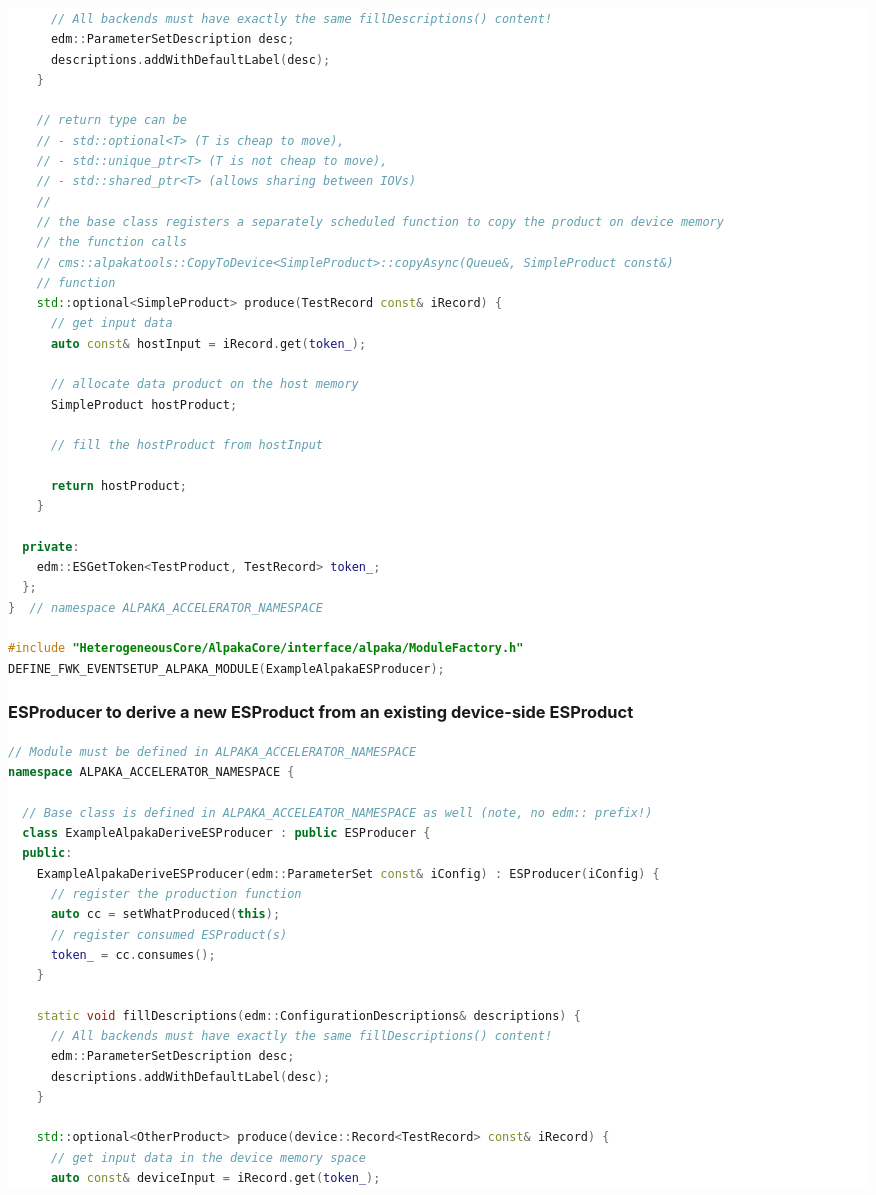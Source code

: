 ```cpp
      // All backends must have exactly the same fillDescriptions() content!
      edm::ParameterSetDescription desc;
      descriptions.addWithDefaultLabel(desc);
    }

    // return type can be
    // - std::optional<T> (T is cheap to move),
    // - std::unique_ptr<T> (T is not cheap to move),
    // - std::shared_ptr<T> (allows sharing between IOVs)
    //
    // the base class registers a separately scheduled function to copy the product on device memory
    // the function calls
    // cms::alpakatools::CopyToDevice<SimpleProduct>::copyAsync(Queue&, SimpleProduct const&)
    // function
    std::optional<SimpleProduct> produce(TestRecord const& iRecord) {
      // get input data
      auto const& hostInput = iRecord.get(token_);

      // allocate data product on the host memory
      SimpleProduct hostProduct;

      // fill the hostProduct from hostInput

      return hostProduct;
    }

  private:
    edm::ESGetToken<TestProduct, TestRecord> token_;
  };
}  // namespace ALPAKA_ACCELERATOR_NAMESPACE

#include "HeterogeneousCore/AlpakaCore/interface/alpaka/ModuleFactory.h"
DEFINE_FWK_EVENTSETUP_ALPAKA_MODULE(ExampleAlpakaESProducer);
```

### ESProducer to derive a new ESProduct from an existing device-side ESProduct

```cpp
// Module must be defined in ALPAKA_ACCELERATOR_NAMESPACE
namespace ALPAKA_ACCELERATOR_NAMESPACE {

  // Base class is defined in ALPAKA_ACCELEATOR_NAMESPACE as well (note, no edm:: prefix!)
  class ExampleAlpakaDeriveESProducer : public ESProducer {
  public:
    ExampleAlpakaDeriveESProducer(edm::ParameterSet const& iConfig) : ESProducer(iConfig) {
      // register the production function
      auto cc = setWhatProduced(this);
      // register consumed ESProduct(s)
      token_ = cc.consumes();
    }

    static void fillDescriptions(edm::ConfigurationDescriptions& descriptions) {
      // All backends must have exactly the same fillDescriptions() content!
      edm::ParameterSetDescription desc;
      descriptions.addWithDefaultLabel(desc);
    }

    std::optional<OtherProduct> produce(device::Record<TestRecord> const& iRecord) {
      // get input data in the device memory space
      auto const& deviceInput = iRecord.get(token_);

```